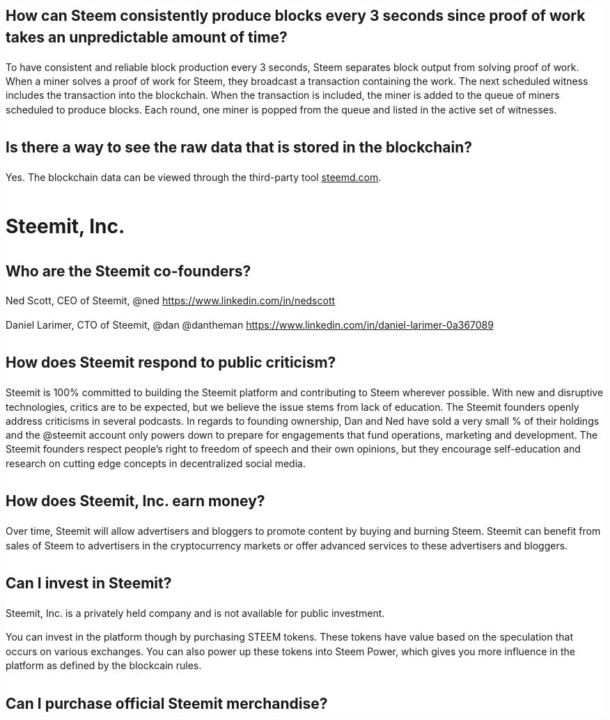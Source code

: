 ## How can Steem consistently produce blocks every 3 seconds since proof of work takes an unpredictable amount of time?

To have consistent and reliable block production every 3 seconds, Steem separates block output from solving proof of work. When a miner solves a proof of work for Steem, they broadcast a transaction containing the work. The next scheduled witness includes the transaction into the blockchain. When the transaction is included, the miner is added to the queue of miners scheduled to produce blocks. Each round, one miner is popped from the queue and listed in the active set of witnesses.

## Is there a way to see the raw data that is stored in the blockchain?

Yes. The blockchain data can be viewed through the third-party tool <a href="https://steemd.com/">steemd.com</a>.

# Steemit, Inc.

## Who are the Steemit co-founders?

Ned Scott, CEO of Steemit, @ned
https://www.linkedin.com/in/nedscott

Daniel Larimer, CTO of Steemit, @dan @dantheman
https://www.linkedin.com/in/daniel-larimer-0a367089

## How does Steemit respond to public criticism?

Steemit is 100% committed to building the Steemit platform and contributing to Steem wherever possible. With new and disruptive technologies, critics are to be expected, but we believe the issue stems from lack of education. The Steemit founders openly address criticisms in several podcasts. In regards to founding ownership, Dan and Ned have sold a very small % of their holdings and the @steemit account only powers down to prepare for engagements that fund operations, marketing and development.
The Steemit founders respect people’s right to freedom of speech and their own opinions, but they encourage self-education and research on cutting edge concepts in decentralized social media.

## How does Steemit, Inc. earn money?

Over time, Steemit will allow advertisers and bloggers to promote content by buying and burning Steem. Steemit can benefit from sales of Steem to advertisers in the cryptocurrency markets or offer advanced services to these advertisers and bloggers.

## Can I invest in Steemit?

Steemit, Inc. is a privately held company and is not available for public investment.

You can invest in the platform though by purchasing STEEM tokens. These tokens have value based on the speculation that occurs on various exchanges. You can also power up these tokens into Steem Power, which gives you more influence in the platform as defined by the blockcain rules.

## Can I purchase official Steemit merchandise?
